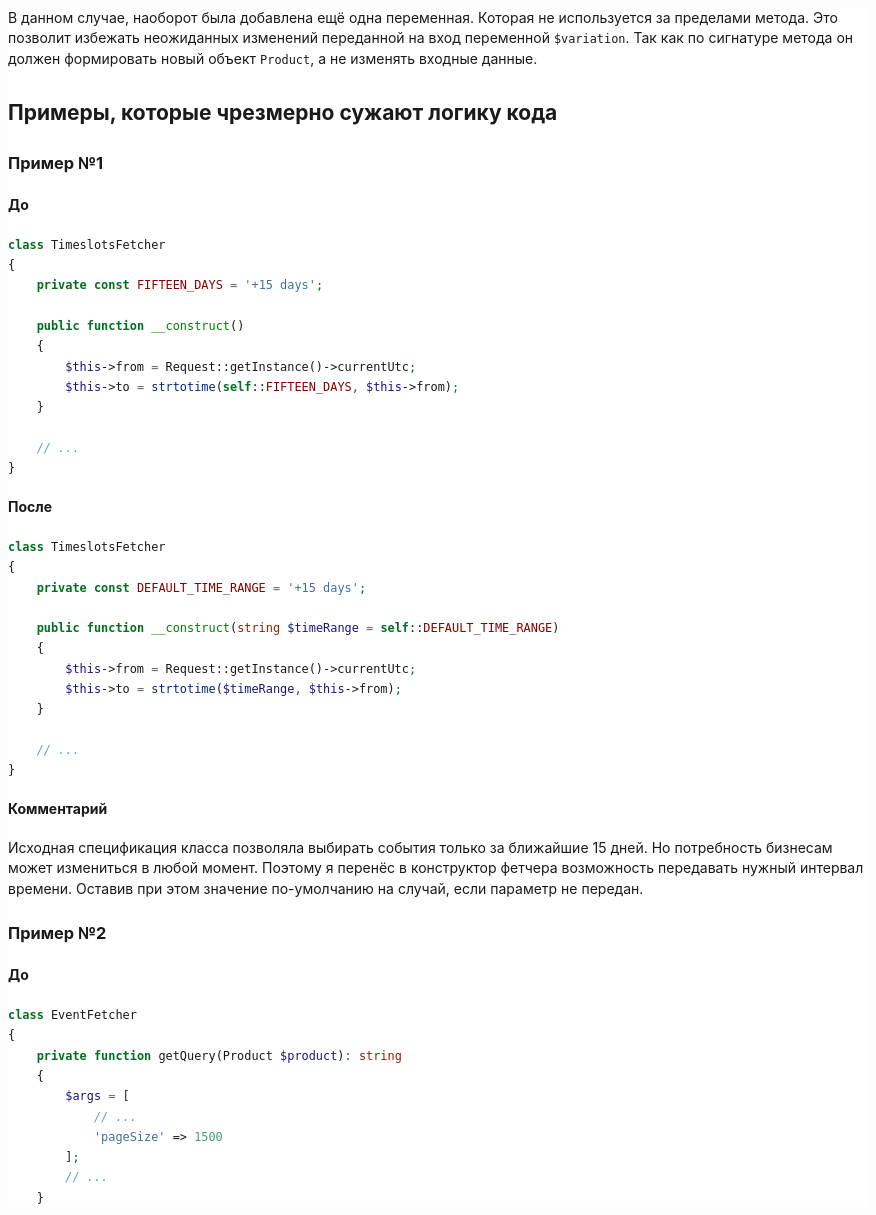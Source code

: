 В данном случае, наоборот была добавлена ещё одна переменная. Которая не используется за пределами метода. Это позволит
избежать неожиданных изменений переданной на вход переменной `$variation`. Так как по сигнатуре метода он должен формировать
новый объект `Product`, а не изменять входные данные.



## Примеры, которые чрезмерно сужают логику кода

### Пример №1
#### До
```php
class TimeslotsFetcher
{
    private const FIFTEEN_DAYS = '+15 days';

    public function __construct()
    {
        $this->from = Request::getInstance()->currentUtc;
        $this->to = strtotime(self::FIFTEEN_DAYS, $this->from);
    }

    // ...
}
```

#### После
```php
class TimeslotsFetcher
{
    private const DEFAULT_TIME_RANGE = '+15 days';

    public function __construct(string $timeRange = self::DEFAULT_TIME_RANGE)
    {
        $this->from = Request::getInstance()->currentUtc;
        $this->to = strtotime($timeRange, $this->from);
    }

    // ...
}
```

#### Комментарий
Исходная спецификация класса позволяла выбирать события только за ближайшие 15 дней. Но потребность бизнесам может измениться
в любой момент. Поэтому я перенёс в конструктор фетчера возможность передавать нужный интервал времени. Оставив при этом
значение по-умолчанию на случай, если параметр не передан.


### Пример №2
#### До
```php
class EventFetcher
{
    private function getQuery(Product $product): string
    {
        $args = [
            // ...
            'pageSize' => 1500
        ];
        // ...
    }
```